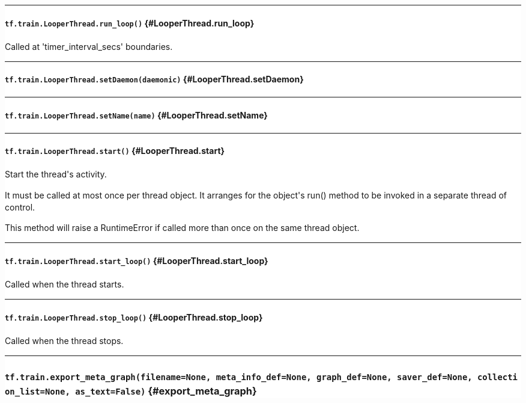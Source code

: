 


- - -

#### `tf.train.LooperThread.run_loop()` {#LooperThread.run_loop}

Called at 'timer_interval_secs' boundaries.


- - -

#### `tf.train.LooperThread.setDaemon(daemonic)` {#LooperThread.setDaemon}




- - -

#### `tf.train.LooperThread.setName(name)` {#LooperThread.setName}




- - -

#### `tf.train.LooperThread.start()` {#LooperThread.start}

Start the thread's activity.

It must be called at most once per thread object. It arranges for the
object's run() method to be invoked in a separate thread of control.

This method will raise a RuntimeError if called more than once on the
same thread object.


- - -

#### `tf.train.LooperThread.start_loop()` {#LooperThread.start_loop}

Called when the thread starts.


- - -

#### `tf.train.LooperThread.stop_loop()` {#LooperThread.stop_loop}

Called when the thread stops.



- - -

### `tf.train.export_meta_graph(filename=None, meta_info_def=None, graph_def=None, saver_def=None, collection_list=None, as_text=False)` {#export_meta_graph}
